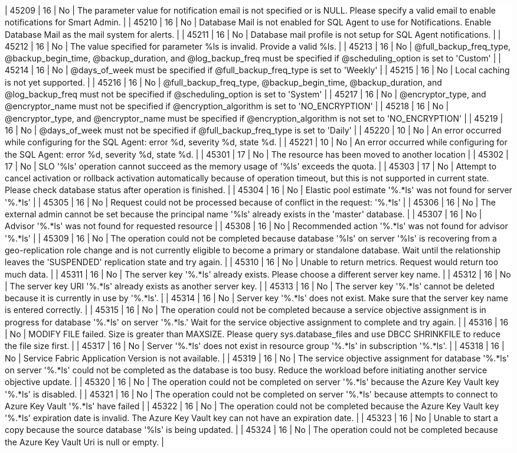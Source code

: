 | 45209 | 16 | No | The parameter value for notification email is not specified or is NULL. Please specify a valid email to enable notifications for Smart Admin. |
| 45210 | 16 | No | Database Mail is not enabled for SQL Agent to use for Notifications. Enable Database Mail as the mail system for alerts. |
| 45211 | 16 | No | Database mail profile is not setup for SQL Agent notifications. |
| 45212 | 16 | No | The value specified for parameter %ls is invalid. Provide a valid %ls. |
| 45213 | 16 | No | @full_backup_freq_type, @backup_begin_time, @backup_duration, and @log_backup_freq must be specified if @scheduling_option is set to 'Custom' |
| 45214 | 16 | No | @days_of_week must be specified if @full_backup_freq_type is set to 'Weekly' |
| 45215 | 16 | No | Local caching is not yet supported. |
| 45216 | 16 | No | @full_backup_freq_type, @backup_begin_time, @backup_duration, and @log_backup_freq must not be specified if @scheduling_option is set to 'System' |
| 45217 | 16 | No | @encryptor_type, and @encryptor_name must not be specified if @encryption_algorithm is set to 'NO_ENCRYPTION' |
| 45218 | 16 | No | @encryptor_type, and @encryptor_name must be specified if @encryption_algorithm is not set to 'NO_ENCRYPTION' |
| 45219 | 16 | No | @days_of_week must not be specified if @full_backup_freq_type is set to 'Daily' |
| 45220 | 10 | No | An error occurred while configuring for the SQL Agent: error %d, severity %d, state %d. |
| 45221 | 10 | No | An error occurred while configuring for the SQL Agent: error %d, severity %d, state %d. |
| 45301 | 17 | No | The resource has been moved to another location |
| 45302 | 17 | No | SLO '%ls' operation cannot succeed as the memory usage of '%ls' exceeds the quota. |
| 45303 | 17 | No | Attempt to cancel activation or rollback activation automatically because of operation timeout, but this is not supported in current state. Please check database status after operation is finished. |
| 45304 | 16 | No | Elastic pool estimate '%.\*ls' was not found for server '%.\*ls' |
| 45305 | 16 | No | Request could not be processed because of conflict in the request: '%.\*ls' |
| 45306 | 16 | No | The external admin cannot be set because the principal name '%ls' already exists in the 'master' database. |
| 45307 | 16 | No | Advisor '%.\*ls' was not found for requested resource |
| 45308 | 16 | No | Recommended action '%.\*ls' was not found for advisor '%.\*ls' |
| 45309 | 16 | No | The operation could not be completed because database '%ls' on server '%ls' is recovering from a geo-replication role change and is not currently eligible to become a primary or standalone database. Wait until the relationship leaves the 'SUSPENDED' replication state and try again. |
| 45310 | 16 | No | Unable to return metrics. Request would return too much data. |
| 45311 | 16 | No | The server key '%.\*ls' already exists. Please choose a different server key name. |
| 45312 | 16 | No | The server key URI '%.\*ls' already exists as another server key. |
| 45313 | 16 | No | The server key '%.\*ls' cannot be deleted because it is currently in use by '%.\*ls'. |
| 45314 | 16 | No | Server key '%.\*ls' does not exist. Make sure that the server key name is entered correctly. |
| 45315 | 16 | No | The operation could not be completed because a service objective assignment is in progress for database '%.\*ls' on server '%.\*ls.' Wait for the service objective assignment to complete and try again. |
| 45316 | 16 | No | MODIFY FILE failed. Size is greater than MAXSIZE. Please query sys.database_files and use DBCC SHRINKFILE to reduce the file size first. |
| 45317 | 16 | No | Server '%.\*ls' does not exist in resource group '%.\*ls' in subscription '%.\*ls'. |
| 45318 | 16 | No | Service Fabric Application Version is not available. |
| 45319 | 16 | No | The service objective assignment for database '%.\*ls' on server '%.\*ls' could not be completed as the database is too busy. Reduce the workload before initiating another service objective update. |
| 45320 | 16 | No | The operation could not be completed on server '%.\*ls' because the Azure Key Vault key '%.\*ls' is disabled. |
| 45321 | 16 | No | The operation could not be completed on server '%.\*ls' because attempts to connect to Azure Key Vault '%.\*ls' have failed |
| 45322 | 16 | No | The operation could not be completed because the Azure Key Vault key '%.\*ls' expiration date is invalid. The Azure Key Vault key can not have an expiration date. |
| 45323 | 16 | No | Unable to start a copy because the source database '%ls' is being updated. |
| 45324 | 16 | No | The operation could not be completed because the Azure Key Vault Uri is null or empty. |